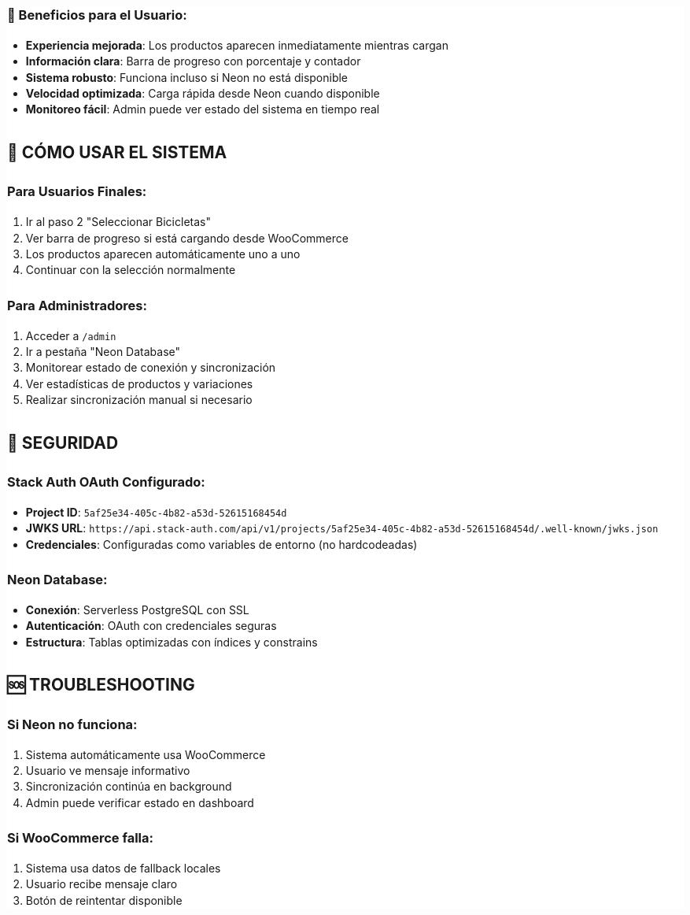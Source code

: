 ### 🎯 Beneficios para el Usuario:
- **Experiencia mejorada**: Los productos aparecen inmediatamente mientras cargan
- **Información clara**: Barra de progreso con porcentaje y contador
- **Sistema robusto**: Funciona incluso si Neon no está disponible
- **Velocidad optimizada**: Carga rápida desde Neon cuando disponible
- **Monitoreo fácil**: Admin puede ver estado del sistema en tiempo real

## 📱 CÓMO USAR EL SISTEMA

### Para Usuarios Finales:
1. Ir al paso 2 "Seleccionar Bicicletas"
2. Ver barra de progreso si está cargando desde WooCommerce
3. Los productos aparecen automáticamente uno a uno
4. Continuar con la selección normalmente

### Para Administradores:
1. Acceder a `/admin`
2. Ir a pestaña "Neon Database"
3. Monitorear estado de conexión y sincronización
4. Ver estadísticas de productos y variaciones
5. Realizar sincronización manual si necesario

## 🔐 SEGURIDAD

### Stack Auth OAuth Configurado:
- **Project ID**: `5af25e34-405c-4b82-a53d-52615168454d`
- **JWKS URL**: `https://api.stack-auth.com/api/v1/projects/5af25e34-405c-4b82-a53d-52615168454d/.well-known/jwks.json`
- **Credenciales**: Configuradas como variables de entorno (no hardcodeadas)

### Neon Database:
- **Conexión**: Serverless PostgreSQL con SSL
- **Autenticación**: OAuth con credenciales seguras
- **Estructura**: Tablas optimizadas con índices y constrains

## 🆘 TROUBLESHOOTING

### Si Neon no funciona:
1. Sistema automáticamente usa WooCommerce
2. Usuario ve mensaje informativo
3. Sincronización continúa en background
4. Admin puede verificar estado en dashboard

### Si WooCommerce falla:
1. Sistema usa datos de fallback locales
2. Usuario recibe mensaje claro
3. Botón de reintentar disponible

